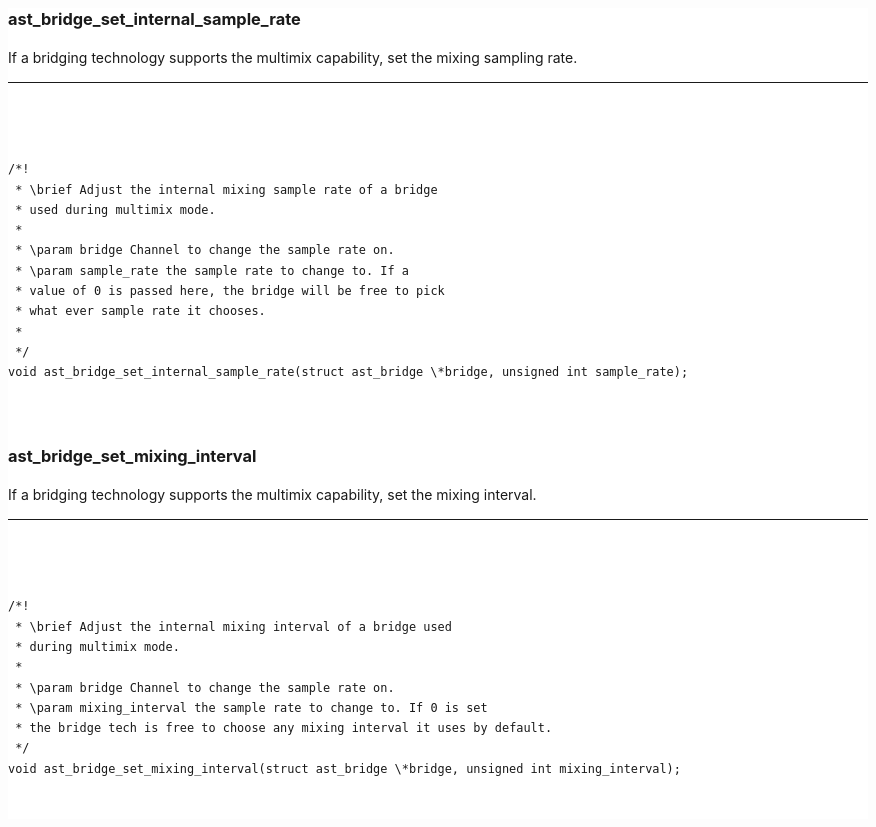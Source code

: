 
### ast_bridge_set_internal_sample_rate


If a bridging technology supports the multimix capability, set the mixing sampling rate.




---

  
  


```



/*!
 * \brief Adjust the internal mixing sample rate of a bridge
 * used during multimix mode.
 *
 * \param bridge Channel to change the sample rate on.
 * \param sample_rate the sample rate to change to. If a
 * value of 0 is passed here, the bridge will be free to pick
 * what ever sample rate it chooses.
 *
 */
void ast_bridge_set_internal_sample_rate(struct ast_bridge \*bridge, unsigned int sample_rate);



```


### ast_bridge_set_mixing_interval


If a bridging technology supports the multimix capability, set the mixing interval.




---

  
  


```



/*!
 * \brief Adjust the internal mixing interval of a bridge used
 * during multimix mode.
 *
 * \param bridge Channel to change the sample rate on.
 * \param mixing_interval the sample rate to change to. If 0 is set
 * the bridge tech is free to choose any mixing interval it uses by default.
 */
void ast_bridge_set_mixing_interval(struct ast_bridge \*bridge, unsigned int mixing_interval);



```
